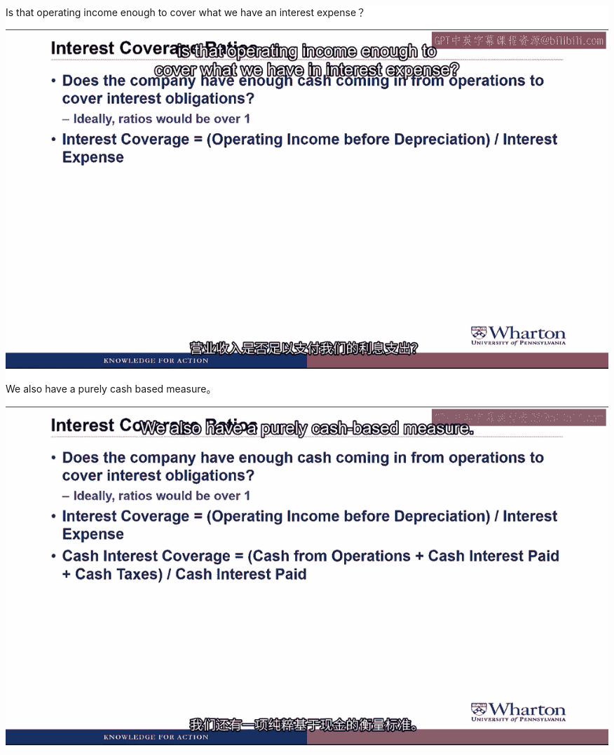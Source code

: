 Is that operating income enough to cover what we have an interest expense？

![](img/80cacceb3cbd3495683f60a53aa53acd_99.png)

We also have a purely cash based measure。

![](img/80cacceb3cbd3495683f60a53aa53acd_101.png)
